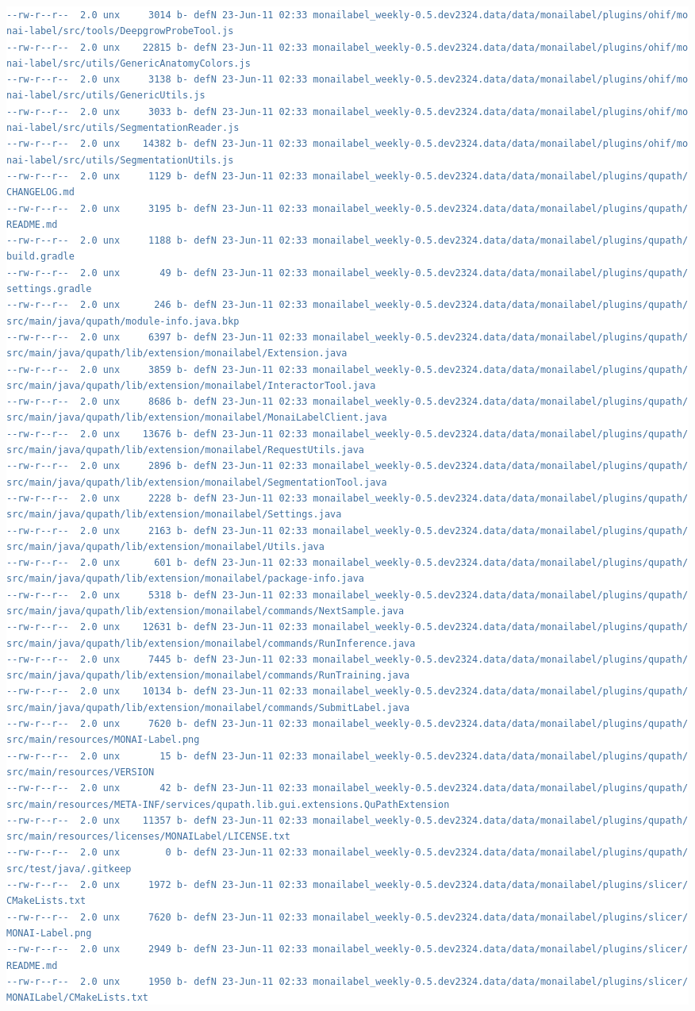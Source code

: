 ```diff
--rw-r--r--  2.0 unx     3014 b- defN 23-Jun-11 02:33 monailabel_weekly-0.5.dev2324.data/data/monailabel/plugins/ohif/monai-label/src/tools/DeepgrowProbeTool.js
--rw-r--r--  2.0 unx    22815 b- defN 23-Jun-11 02:33 monailabel_weekly-0.5.dev2324.data/data/monailabel/plugins/ohif/monai-label/src/utils/GenericAnatomyColors.js
--rw-r--r--  2.0 unx     3138 b- defN 23-Jun-11 02:33 monailabel_weekly-0.5.dev2324.data/data/monailabel/plugins/ohif/monai-label/src/utils/GenericUtils.js
--rw-r--r--  2.0 unx     3033 b- defN 23-Jun-11 02:33 monailabel_weekly-0.5.dev2324.data/data/monailabel/plugins/ohif/monai-label/src/utils/SegmentationReader.js
--rw-r--r--  2.0 unx    14382 b- defN 23-Jun-11 02:33 monailabel_weekly-0.5.dev2324.data/data/monailabel/plugins/ohif/monai-label/src/utils/SegmentationUtils.js
--rw-r--r--  2.0 unx     1129 b- defN 23-Jun-11 02:33 monailabel_weekly-0.5.dev2324.data/data/monailabel/plugins/qupath/CHANGELOG.md
--rw-r--r--  2.0 unx     3195 b- defN 23-Jun-11 02:33 monailabel_weekly-0.5.dev2324.data/data/monailabel/plugins/qupath/README.md
--rw-r--r--  2.0 unx     1188 b- defN 23-Jun-11 02:33 monailabel_weekly-0.5.dev2324.data/data/monailabel/plugins/qupath/build.gradle
--rw-r--r--  2.0 unx       49 b- defN 23-Jun-11 02:33 monailabel_weekly-0.5.dev2324.data/data/monailabel/plugins/qupath/settings.gradle
--rw-r--r--  2.0 unx      246 b- defN 23-Jun-11 02:33 monailabel_weekly-0.5.dev2324.data/data/monailabel/plugins/qupath/src/main/java/qupath/module-info.java.bkp
--rw-r--r--  2.0 unx     6397 b- defN 23-Jun-11 02:33 monailabel_weekly-0.5.dev2324.data/data/monailabel/plugins/qupath/src/main/java/qupath/lib/extension/monailabel/Extension.java
--rw-r--r--  2.0 unx     3859 b- defN 23-Jun-11 02:33 monailabel_weekly-0.5.dev2324.data/data/monailabel/plugins/qupath/src/main/java/qupath/lib/extension/monailabel/InteractorTool.java
--rw-r--r--  2.0 unx     8686 b- defN 23-Jun-11 02:33 monailabel_weekly-0.5.dev2324.data/data/monailabel/plugins/qupath/src/main/java/qupath/lib/extension/monailabel/MonaiLabelClient.java
--rw-r--r--  2.0 unx    13676 b- defN 23-Jun-11 02:33 monailabel_weekly-0.5.dev2324.data/data/monailabel/plugins/qupath/src/main/java/qupath/lib/extension/monailabel/RequestUtils.java
--rw-r--r--  2.0 unx     2896 b- defN 23-Jun-11 02:33 monailabel_weekly-0.5.dev2324.data/data/monailabel/plugins/qupath/src/main/java/qupath/lib/extension/monailabel/SegmentationTool.java
--rw-r--r--  2.0 unx     2228 b- defN 23-Jun-11 02:33 monailabel_weekly-0.5.dev2324.data/data/monailabel/plugins/qupath/src/main/java/qupath/lib/extension/monailabel/Settings.java
--rw-r--r--  2.0 unx     2163 b- defN 23-Jun-11 02:33 monailabel_weekly-0.5.dev2324.data/data/monailabel/plugins/qupath/src/main/java/qupath/lib/extension/monailabel/Utils.java
--rw-r--r--  2.0 unx      601 b- defN 23-Jun-11 02:33 monailabel_weekly-0.5.dev2324.data/data/monailabel/plugins/qupath/src/main/java/qupath/lib/extension/monailabel/package-info.java
--rw-r--r--  2.0 unx     5318 b- defN 23-Jun-11 02:33 monailabel_weekly-0.5.dev2324.data/data/monailabel/plugins/qupath/src/main/java/qupath/lib/extension/monailabel/commands/NextSample.java
--rw-r--r--  2.0 unx    12631 b- defN 23-Jun-11 02:33 monailabel_weekly-0.5.dev2324.data/data/monailabel/plugins/qupath/src/main/java/qupath/lib/extension/monailabel/commands/RunInference.java
--rw-r--r--  2.0 unx     7445 b- defN 23-Jun-11 02:33 monailabel_weekly-0.5.dev2324.data/data/monailabel/plugins/qupath/src/main/java/qupath/lib/extension/monailabel/commands/RunTraining.java
--rw-r--r--  2.0 unx    10134 b- defN 23-Jun-11 02:33 monailabel_weekly-0.5.dev2324.data/data/monailabel/plugins/qupath/src/main/java/qupath/lib/extension/monailabel/commands/SubmitLabel.java
--rw-r--r--  2.0 unx     7620 b- defN 23-Jun-11 02:33 monailabel_weekly-0.5.dev2324.data/data/monailabel/plugins/qupath/src/main/resources/MONAI-Label.png
--rw-r--r--  2.0 unx       15 b- defN 23-Jun-11 02:33 monailabel_weekly-0.5.dev2324.data/data/monailabel/plugins/qupath/src/main/resources/VERSION
--rw-r--r--  2.0 unx       42 b- defN 23-Jun-11 02:33 monailabel_weekly-0.5.dev2324.data/data/monailabel/plugins/qupath/src/main/resources/META-INF/services/qupath.lib.gui.extensions.QuPathExtension
--rw-r--r--  2.0 unx    11357 b- defN 23-Jun-11 02:33 monailabel_weekly-0.5.dev2324.data/data/monailabel/plugins/qupath/src/main/resources/licenses/MONAILabel/LICENSE.txt
--rw-r--r--  2.0 unx        0 b- defN 23-Jun-11 02:33 monailabel_weekly-0.5.dev2324.data/data/monailabel/plugins/qupath/src/test/java/.gitkeep
--rw-r--r--  2.0 unx     1972 b- defN 23-Jun-11 02:33 monailabel_weekly-0.5.dev2324.data/data/monailabel/plugins/slicer/CMakeLists.txt
--rw-r--r--  2.0 unx     7620 b- defN 23-Jun-11 02:33 monailabel_weekly-0.5.dev2324.data/data/monailabel/plugins/slicer/MONAI-Label.png
--rw-r--r--  2.0 unx     2949 b- defN 23-Jun-11 02:33 monailabel_weekly-0.5.dev2324.data/data/monailabel/plugins/slicer/README.md
--rw-r--r--  2.0 unx     1950 b- defN 23-Jun-11 02:33 monailabel_weekly-0.5.dev2324.data/data/monailabel/plugins/slicer/MONAILabel/CMakeLists.txt
```
